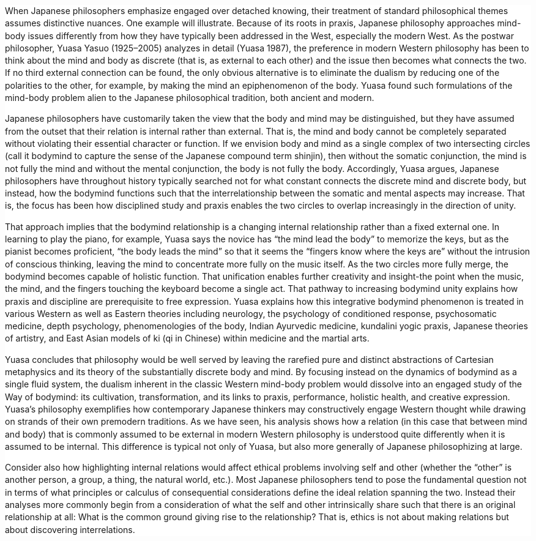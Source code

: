 When Japanese philosophers emphasize engaged over detached knowing, their treatment of standard philosophical themes assumes distinctive nuances. One example will illustrate. Because of its roots in praxis, Japanese philosophy approaches mind-body issues differently from how they have typically been addressed in the West, especially the modern West. As the postwar philosopher, Yuasa Yasuo (1925–2005) analyzes in detail (Yuasa 1987), the preference in modern Western philosophy has been to think about the mind and body as discrete (that is, as external to each other) and the issue then becomes what connects the two. If no third external connection can be found, the only obvious alternative is to eliminate the dualism by reducing one of the polarities to the other, for example, by making the mind an epiphenomenon of the body. Yuasa found such formulations of the mind-body problem alien to the Japanese philosophical tradition, both ancient and modern.

Japanese philosophers have customarily taken the view that the body and mind may be distinguished, but they have assumed from the outset that their relation is internal rather than external. That is, the mind and body cannot be completely separated without violating their essential character or function. If we envision body and mind as a single complex of two intersecting circles (call it bodymind to capture the sense of the Japanese compound term shinjin), then without the somatic conjunction, the mind is not fully the mind and without the mental conjunction, the body is not fully the body. Accordingly, Yuasa argues, Japanese philosophers have throughout history typically searched not for what constant connects the discrete mind and discrete body, but instead, how the bodymind functions such that the interrelationship between the somatic and mental aspects may increase. That is, the focus has been how disciplined study and praxis enables the two circles to overlap increasingly in the direction of unity.

That approach implies that the bodymind relationship is a changing internal relationship rather than a fixed external one. In learning to play the piano, for example, Yuasa says the novice has “the mind lead the body” to memorize the keys, but as the pianist becomes proficient, “the body leads the mind” so that it seems the “fingers know where the keys are” without the intrusion of conscious thinking, leaving the mind to concentrate more fully on the music itself. As the two circles more fully merge, the bodymind becomes capable of holistic function. That unification enables further creativity and insight-the point when the music, the mind, and the fingers touching the keyboard become a single act. That pathway to increasing bodymind unity explains how praxis and discipline are prerequisite to free expression. Yuasa explains how this integrative bodymind phenomenon is treated in various Western as well as Eastern theories including neurology, the psychology of conditioned response, psychosomatic medicine, depth psychology, phenomenologies of the body, Indian Ayurvedic medicine, kundalini yogic praxis, Japanese theories of artistry, and East Asian models of ki (qi in Chinese) within medicine and the martial arts.

Yuasa concludes that philosophy would be well served by leaving the rarefied pure and distinct abstractions of Cartesian metaphysics and its theory of the substantially discrete body and mind. By focusing instead on the dynamics of bodymind as a single fluid system, the dualism inherent in the classic Western mind-body problem would dissolve into an engaged study of the Way of bodymind: its cultivation, transformation, and its links to praxis, performance, holistic health, and creative expression. Yuasa’s philosophy exemplifies how contemporary Japanese thinkers may constructively engage Western thought while drawing on strands of their own premodern traditions. As we have seen, his analysis shows how a relation (in this case that between mind and body) that is commonly assumed to be external in modern Western philosophy is understood quite differently when it is assumed to be internal. This difference is typical not only of Yuasa, but also more generally of Japanese philosophizing at large.

Consider also how highlighting internal relations would affect ethical problems involving self and other (whether the “other” is another person, a group, a thing, the natural world, etc.). Most Japanese philosophers tend to pose the fundamental question not in terms of what principles or calculus of consequential considerations define the ideal relation spanning the two. Instead their analyses more commonly begin from a consideration of what the self and other intrinsically share such that there is an original relationship at all: What is the common ground giving rise to the relationship? That is, ethics is not about making relations but about discovering interrelations.
